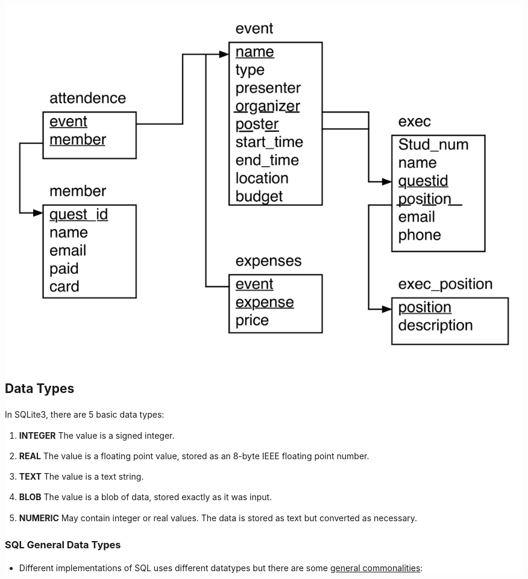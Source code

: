 ![alt text](Images/StatClubTables.png)
</center>

## Data Types

In SQLite3, there are 5 basic data types:

1. __INTEGER__ The value is a signed integer.

2. __REAL__ The value is a floating point value, stored as an 8-byte IEEE
floating point number.

3. __TEXT__ The value is a text string.

4. __BLOB__ The value is a blob of data, stored exactly as it was input.

5. __NUMERIC__ May contain integer or real values. The data is stored as text
but converted as necessary.

### SQL General Data Types

- Different implementations of SQL uses different datatypes but there are some
[general commonalities](http://www.w3schools.com/sql/sql_datatypes_general.asp):
